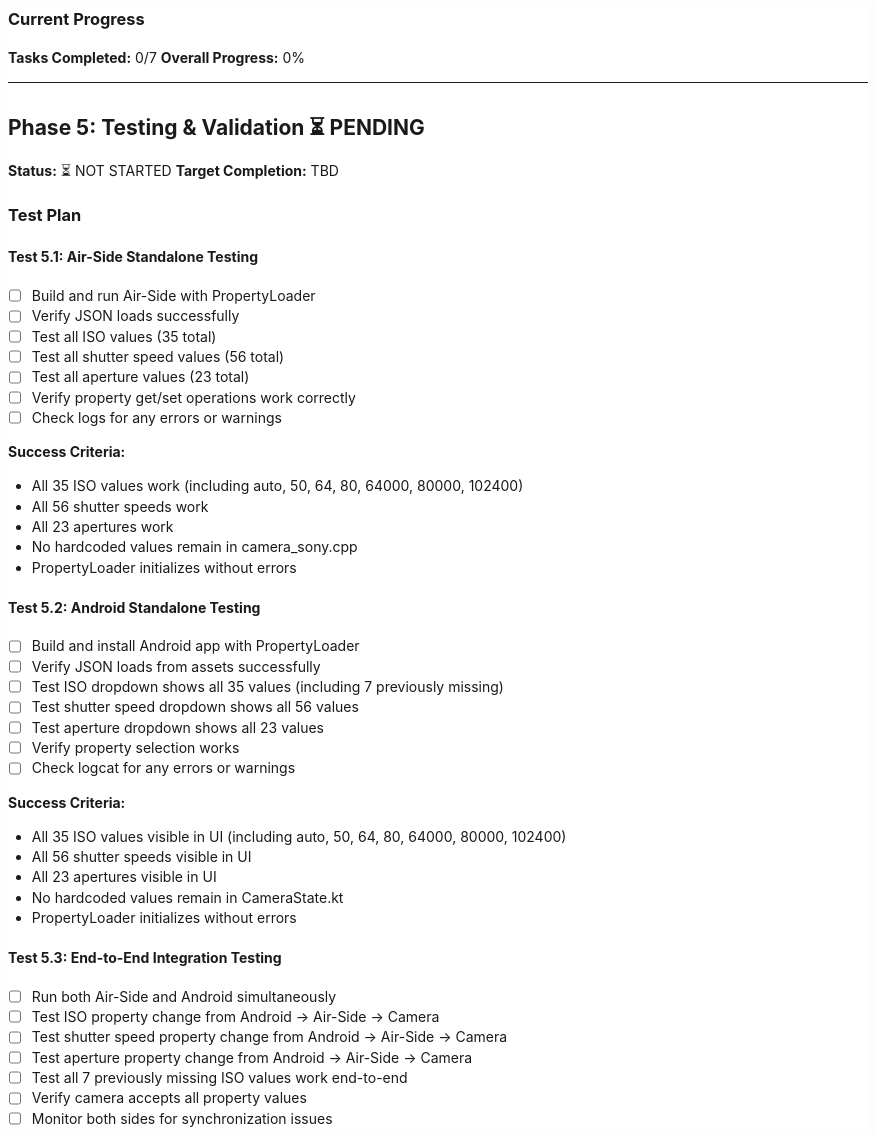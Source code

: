 ### Current Progress

**Tasks Completed:** 0/7
**Overall Progress:** 0%

---

## Phase 5: Testing & Validation ⏳ PENDING

**Status:** ⏳ NOT STARTED
**Target Completion:** TBD

### Test Plan

#### Test 5.1: Air-Side Standalone Testing
- [ ] Build and run Air-Side with PropertyLoader
- [ ] Verify JSON loads successfully
- [ ] Test all ISO values (35 total)
- [ ] Test all shutter speed values (56 total)
- [ ] Test all aperture values (23 total)
- [ ] Verify property get/set operations work correctly
- [ ] Check logs for any errors or warnings

**Success Criteria:**
- All 35 ISO values work (including auto, 50, 64, 80, 64000, 80000, 102400)
- All 56 shutter speeds work
- All 23 apertures work
- No hardcoded values remain in camera_sony.cpp
- PropertyLoader initializes without errors

#### Test 5.2: Android Standalone Testing
- [ ] Build and install Android app with PropertyLoader
- [ ] Verify JSON loads from assets successfully
- [ ] Test ISO dropdown shows all 35 values (including 7 previously missing)
- [ ] Test shutter speed dropdown shows all 56 values
- [ ] Test aperture dropdown shows all 23 values
- [ ] Verify property selection works
- [ ] Check logcat for any errors or warnings

**Success Criteria:**
- All 35 ISO values visible in UI (including auto, 50, 64, 80, 64000, 80000, 102400)
- All 56 shutter speeds visible in UI
- All 23 apertures visible in UI
- No hardcoded values remain in CameraState.kt
- PropertyLoader initializes without errors

#### Test 5.3: End-to-End Integration Testing
- [ ] Run both Air-Side and Android simultaneously
- [ ] Test ISO property change from Android → Air-Side → Camera
- [ ] Test shutter speed property change from Android → Air-Side → Camera
- [ ] Test aperture property change from Android → Air-Side → Camera
- [ ] Test all 7 previously missing ISO values work end-to-end
- [ ] Verify camera accepts all property values
- [ ] Monitor both sides for synchronization issues
